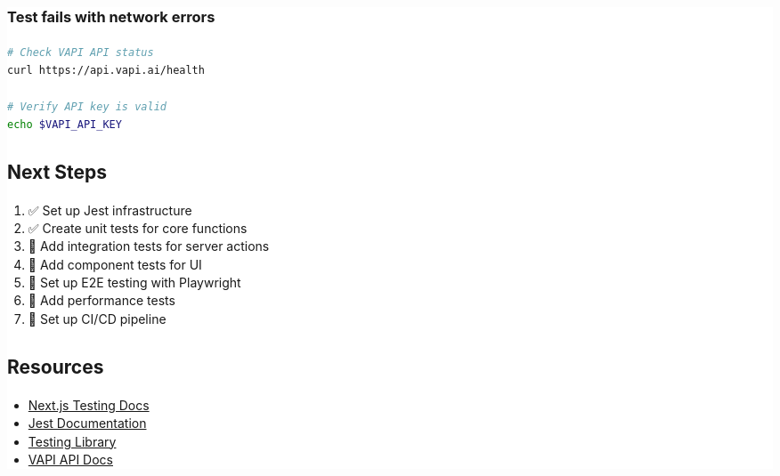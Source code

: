 ### Test fails with network errors

```bash
# Check VAPI API status
curl https://api.vapi.ai/health

# Verify API key is valid
echo $VAPI_API_KEY
```

## Next Steps

1. ✅ Set up Jest infrastructure
2. ✅ Create unit tests for core functions
3. 🔄 Add integration tests for server actions
4. 🔄 Add component tests for UI
5. 🔄 Set up E2E testing with Playwright
6. 🔄 Add performance tests
7. 🔄 Set up CI/CD pipeline

## Resources

- [Next.js Testing Docs](https://nextjs.org/docs/app/building-your-application/testing)
- [Jest Documentation](https://jestjs.io/docs/getting-started)
- [Testing Library](https://testing-library.com/docs/react-testing-library/intro/)
- [VAPI API Docs](https://docs.vapi.ai/)
